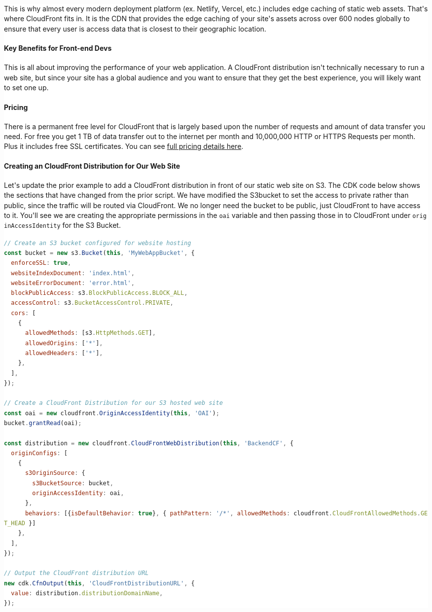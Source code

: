 This is why almost every modern deployment platform (ex. Netlify, Vercel, etc.) includes edge caching of static web assets. That's where CloudFront fits in. It is the CDN that provides the edge caching of your site's assets across over 600 nodes globally to ensure that every user is access data that is closest to their geographic location.

#### Key Benefits for Front-end Devs

This is all about improving the performance of your web application. A CloudFront distribution isn't technically necessary to run a web site, but since your site has a global audience and you want to ensure that they get the best experience, you will likely want to set one up.

#### Pricing

There is a permanent free level for CloudFront that is largely based upon the number of requests and amount of data transfer you need. For free you get 1 TB of data transfer out to the internet per month and 10,000,000 HTTP or HTTPS Requests per month. Plus it includes free SSL certificates. You can see [full pricing details here](https://aws.amazon.com/cloudfront/pricing/?nc=sn&loc=3).

#### Creating an CloudFront Distribution for Our Web Site

Let's update the prior example to add a CloudFront distribution in front of our static web site on S3. The CDK code below shows the sections that have changed from the prior script. We have modified the S3bucket to set the  access to private rather than public, since the traffic will be routed via CloudFront. We no longer need the bucket to be public, just CloudFront to have access to it. You'll see we are creating the appropriate permissions in the `oai` variable and then passing those in to CloudFront under `originAccessIdentity` for the S3 Bucket.


```javascript
// Create an S3 bucket configured for website hosting
const bucket = new s3.Bucket(this, 'MyWebAppBucket', {
  enforceSSL: true,
  websiteIndexDocument: 'index.html',
  websiteErrorDocument: 'error.html',
  blockPublicAccess: s3.BlockPublicAccess.BLOCK_ALL,
  accessControl: s3.BucketAccessControl.PRIVATE,
  cors: [
    {
      allowedMethods: [s3.HttpMethods.GET],
      allowedOrigins: ['*'],
      allowedHeaders: ['*'],
    },
  ],
});

// Create a CloudFront Distribution for our S3 hosted web site
const oai = new cloudfront.OriginAccessIdentity(this, 'OAI');
bucket.grantRead(oai);

const distribution = new cloudfront.CloudFrontWebDistribution(this, 'BackendCF', {
  originConfigs: [
    {
      s3OriginSource: {
        s3BucketSource: bucket,
        originAccessIdentity: oai,
      },
      behaviors: [{isDefaultBehavior: true}, { pathPattern: '/*', allowedMethods: cloudfront.CloudFrontAllowedMethods.GET_HEAD }]
    },
  ],
});

// Output the CloudFront distribution URL
new cdk.CfnOutput(this, 'CloudFrontDistributionURL', {
  value: distribution.distributionDomainName,
});
```